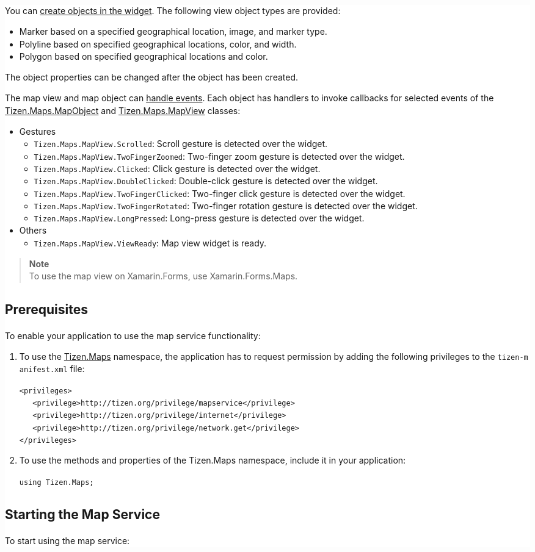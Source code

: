 You can [create objects in the widget](#maps_object). The following view object types are provided:

-   Marker based on a specified geographical location, image, and marker type.
-   Polyline based on specified geographical locations, color, and width.
-   Polygon based on specified geographical locations and color.

The object properties can be changed after the object has been created.

The map view and map object can [handle events](#maps_event). Each object has handlers to invoke callbacks for selected events of the [Tizen.Maps.MapObject](https://developer.tizen.org/dev-guide/csapi/api/Tizen.Maps.MapObject.html) and [Tizen.Maps.MapView](https://developer.tizen.org/dev-guide/csapi/api/Tizen.Maps.MapView.html) classes:

-   Gestures
    -   `Tizen.Maps.MapView.Scrolled`: Scroll gesture is detected over the widget.
    -   `Tizen.Maps.MapView.TwoFingerZoomed`: Two-finger zoom gesture is detected over the widget.
    -   `Tizen.Maps.MapView.Clicked`: Click gesture is detected over the widget.
    -   `Tizen.Maps.MapView.DoubleClicked`: Double-click gesture is detected over the widget.
    -   `Tizen.Maps.MapView.TwoFingerClicked`: Two-finger click gesture is detected over the widget.
    -   `Tizen.Maps.MapView.TwoFingerRotated`: Two-finger rotation gesture is detected over the widget.
    -   `Tizen.Maps.MapView.LongPressed`: Long-press gesture is detected over the widget.
-   Others
    -   `Tizen.Maps.MapView.ViewReady`: Map view widget is ready.


> **Note**   
> To use the map view on Xamarin.Forms, use Xamarin.Forms.Maps.


## Prerequisites

To enable your application to use the map service functionality:

1.  To use the [Tizen.Maps](https://developer.tizen.org/dev-guide/csapi/api/Tizen.Maps.html) namespace, the application has to request permission by adding the following privileges to the `tizen-manifest.xml` file:

    ```
    <privileges>
       <privilege>http://tizen.org/privilege/mapservice</privilege>
       <privilege>http://tizen.org/privilege/internet</privilege>
       <privilege>http://tizen.org/privilege/network.get</privilege>
    </privileges>
    ```

2.  To use the methods and properties of the Tizen.Maps namespace, include it in your application:

    ```
    using Tizen.Maps;
    ```

<a name="start"></a>
## Starting the Map Service

To start using the map service:
